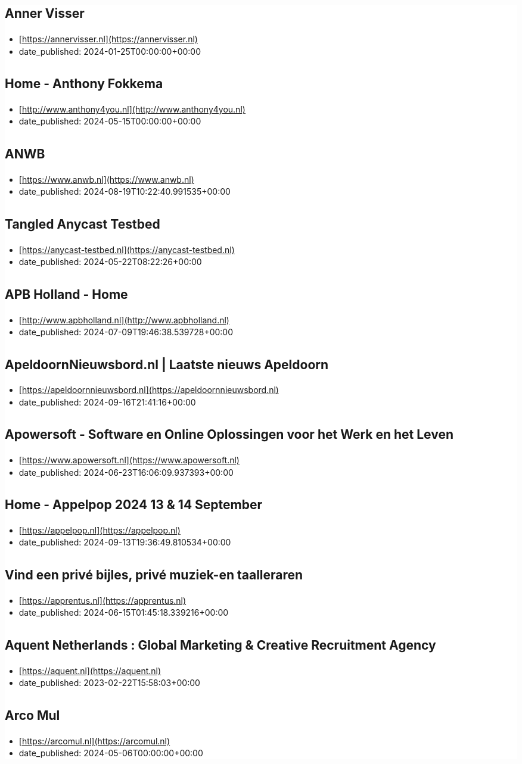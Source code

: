  ## Anner Visser
 - [https://annervisser.nl](https://annervisser.nl)
 - date_published: 2024-01-25T00:00:00+00:00

 ## Home - Anthony Fokkema
 - [http://www.anthony4you.nl](http://www.anthony4you.nl)
 - date_published: 2024-05-15T00:00:00+00:00

 ## ANWB
 - [https://www.anwb.nl](https://www.anwb.nl)
 - date_published: 2024-08-19T10:22:40.991535+00:00

 ## Tangled Anycast Testbed
 - [https://anycast-testbed.nl](https://anycast-testbed.nl)
 - date_published: 2024-05-22T08:22:26+00:00

 ## APB Holland - Home
 - [http://www.apbholland.nl](http://www.apbholland.nl)
 - date_published: 2024-07-09T19:46:38.539728+00:00

 ## ApeldoornNieuwsbord.nl | Laatste nieuws Apeldoorn
 - [https://apeldoornnieuwsbord.nl](https://apeldoornnieuwsbord.nl)
 - date_published: 2024-09-16T21:41:16+00:00

 ## Apowersoft - Software en Online Oplossingen voor het Werk en het Leven
 - [https://www.apowersoft.nl](https://www.apowersoft.nl)
 - date_published: 2024-06-23T16:06:09.937393+00:00

 ## Home - Appelpop 2024 13 & 14 September
 - [https://appelpop.nl](https://appelpop.nl)
 - date_published: 2024-09-13T19:36:49.810534+00:00

 ## Vind een privé bijles, privé muziek-en taalleraren
 - [https://apprentus.nl](https://apprentus.nl)
 - date_published: 2024-06-15T01:45:18.339216+00:00

 ## Aquent Netherlands : Global Marketing & Creative Recruitment Agency
 - [https://aquent.nl](https://aquent.nl)
 - date_published: 2023-02-22T15:58:03+00:00

 ## Arco Mul
 - [https://arcomul.nl](https://arcomul.nl)
 - date_published: 2024-05-06T00:00:00+00:00
